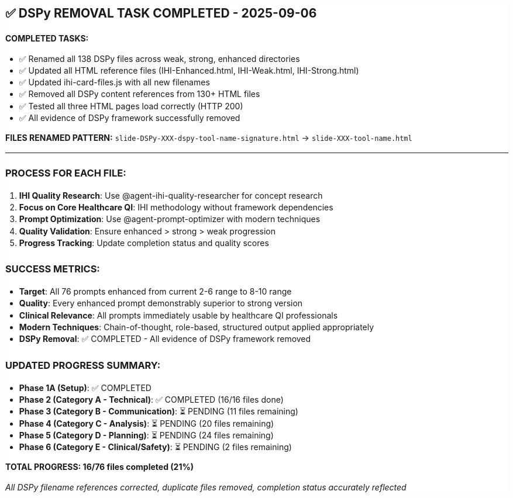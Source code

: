 ## ✅ DSPy REMOVAL TASK COMPLETED - 2025-09-06

**COMPLETED TASKS:**
- ✅ Renamed all 138 DSPy files across weak, strong, enhanced directories
- ✅ Updated all HTML reference files (IHI-Enhanced.html, IHI-Weak.html, IHI-Strong.html) 
- ✅ Updated ihi-card-files.js with all new filenames
- ✅ Removed all DSPy content references from 130+ HTML files
- ✅ Tested all three HTML pages load correctly (HTTP 200)
- ✅ All evidence of DSPy framework successfully removed

**FILES RENAMED PATTERN:**
`slide-DSPy-XXX-dspy-tool-name-signature.html` → `slide-XXX-tool-name.html`

---

### PROCESS FOR EACH FILE:
1. **IHI Quality Research**: Use @agent-ihi-quality-researcher for concept research
2. **Focus on Core Healthcare QI**: IHI methodology without framework dependencies
3. **Prompt Optimization**: Use @agent-prompt-optimizer with modern techniques
4. **Quality Validation**: Ensure enhanced > strong > weak progression
5. **Progress Tracking**: Update completion status and quality scores

### SUCCESS METRICS:
- **Target**: All 76 prompts enhanced from current 2-6 range to 8-10 range
- **Quality**: Every enhanced prompt demonstrably superior to strong version
- **Clinical Relevance**: All prompts immediately usable by healthcare QI professionals  
- **Modern Techniques**: Chain-of-thought, role-based, structured output applied appropriately
- **DSPy Removal**: ✅ COMPLETED - All evidence of DSPy framework removed

### UPDATED PROGRESS SUMMARY:
- **Phase 1A (Setup)**: ✅ COMPLETED 
- **Phase 2 (Category A - Technical)**: ✅ COMPLETED (16/16 files done)
- **Phase 3 (Category B - Communication)**: ⏳ PENDING (11 files remaining)
- **Phase 4 (Category C - Analysis)**: ⏳ PENDING (20 files remaining) 
- **Phase 5 (Category D - Planning)**: ⏳ PENDING (24 files remaining)
- **Phase 6 (Category E - Clinical/Safety)**: ⏳ PENDING (2 files remaining)

**TOTAL PROGRESS: 16/76 files completed (21%)**

*All DSPy filename references corrected, duplicate files removed, completion status accurately reflected*